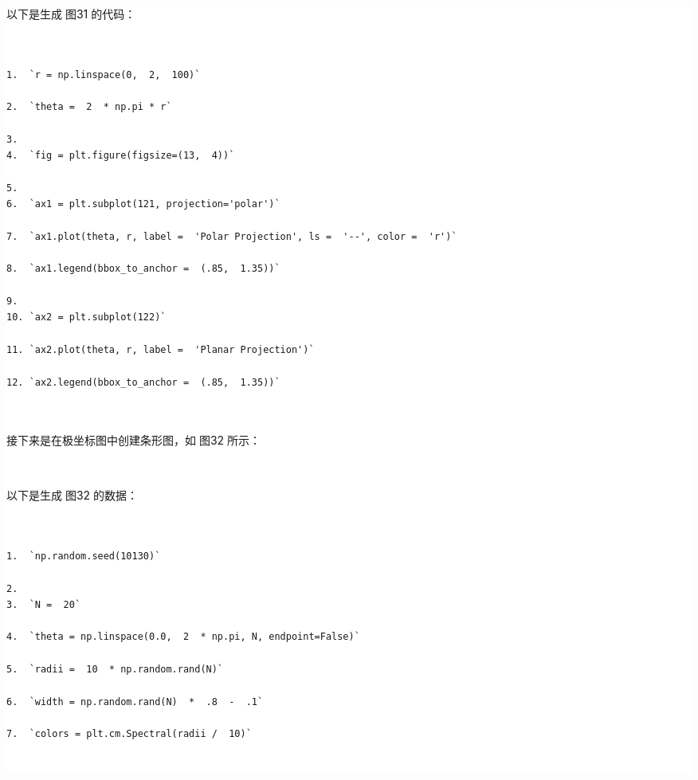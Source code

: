 以下是生成 图31 的代码：

```


1.  `r = np.linspace(0,  2,  100)`
    
2.  `theta =  2  * np.pi * r`
    
3.  
4.  `fig = plt.figure(figsize=(13,  4))`
    
5.  
6.  `ax1 = plt.subplot(121, projection='polar')`
    
7.  `ax1.plot(theta, r, label =  'Polar Projection', ls =  '--', color =  'r')`
    
8.  `ax1.legend(bbox_to_anchor =  (.85,  1.35))`
    
9.  
10. `ax2 = plt.subplot(122)`
    
11. `ax2.plot(theta, r, label =  'Planar Projection')`
    
12. `ax2.legend(bbox_to_anchor =  (.85,  1.35))`
    


```

接下来是在极坐标图中创建条形图，如 图32 所示：

![Image](data:image/gif;base64,iVBORw0KGgoAAAANSUhEUgAAAAEAAAABCAYAAAAfFcSJAAAADUlEQVQImWNgYGBgAAAABQABh6FO1AAAAABJRU5ErkJggg==)

以下是生成 图32 的数据：

```


1.  `np.random.seed(10130)`
    
2.  
3.  `N =  20`
    
4.  `theta = np.linspace(0.0,  2  * np.pi, N, endpoint=False)`
    
5.  `radii =  10  * np.random.rand(N)`
    
6.  `width = np.random.rand(N)  *  .8  -  .1`
    
7.  `colors = plt.cm.Spectral(radii /  10)`
    


```
